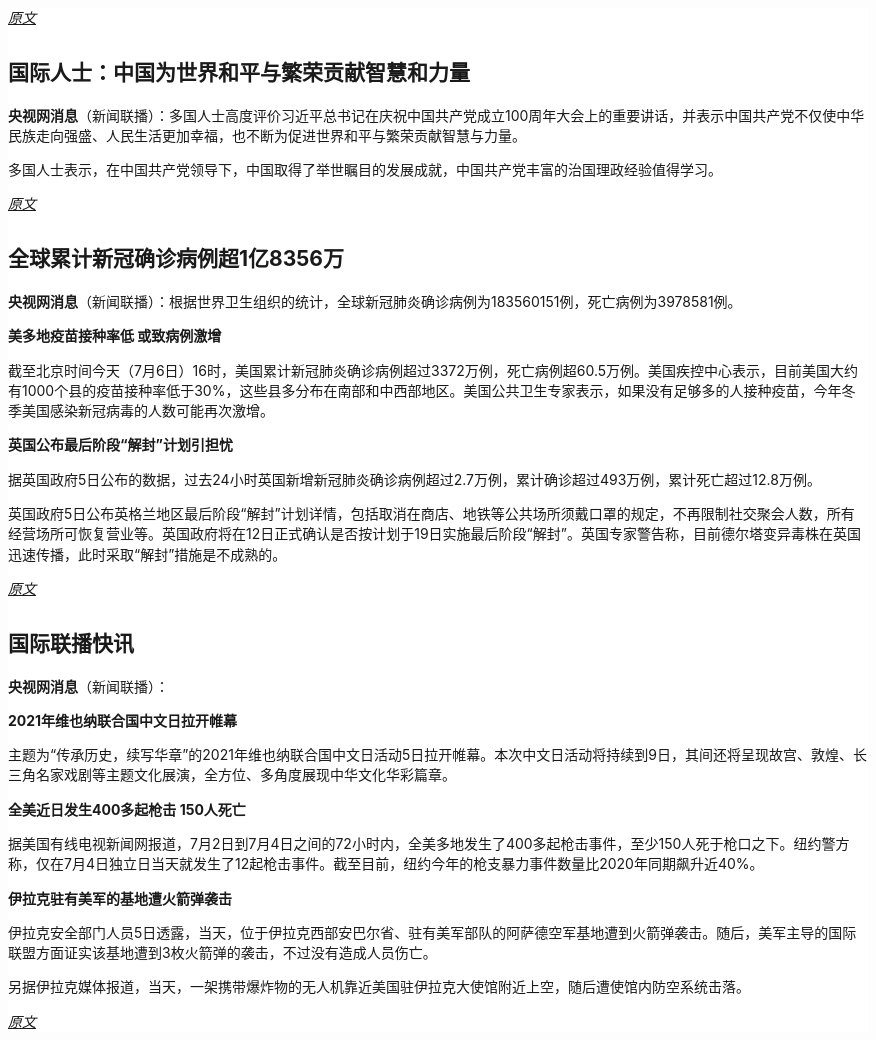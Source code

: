 *[原文](https://tv.cctv.com/2021/07/06/VIDEdp8G2SrIV2ts7GdKzCK8210706.shtml)*

## 国际人士：中国为世界和平与繁荣贡献智慧和力量

**央视网消息**（新闻联播）：多国人士高度评价习近平总书记在庆祝中国共产党成立100周年大会上的重要讲话，并表示中国共产党不仅使中华民族走向强盛、人民生活更加幸福，也不断为促进世界和平与繁荣贡献智慧与力量。  

多国人士表示，在中国共产党领导下，中国取得了举世瞩目的发展成就，中国共产党丰富的治国理政经验值得学习。

*[原文](https://tv.cctv.com/2021/07/06/VIDEfxkQdGGOoJoy3MUIz4vX210706.shtml)*

## 全球累计新冠确诊病例超1亿8356万

**央视网消息**（新闻联播）：根据世界卫生组织的统计，全球新冠肺炎确诊病例为183560151例，死亡病例为3978581例。  

**美多地疫苗接种率低 或致病例激增**  

截至北京时间今天（7月6日）16时，美国累计新冠肺炎确诊病例超过3372万例，死亡病例超60.5万例。美国疾控中心表示，目前美国大约有1000个县的疫苗接种率低于30%，这些县多分布在南部和中西部地区。美国公共卫生专家表示，如果没有足够多的人接种疫苗，今年冬季美国感染新冠病毒的人数可能再次激增。   

**英国公布最后阶段“解封”计划引担忧**  

据英国政府5日公布的数据，过去24小时英国新增新冠肺炎确诊病例超过2.7万例，累计确诊超过493万例，累计死亡超过12.8万例。  

英国政府5日公布英格兰地区最后阶段“解封”计划详情，包括取消在商店、地铁等公共场所须戴口罩的规定，不再限制社交聚会人数，所有经营场所可恢复营业等。英国政府将在12日正式确认是否按计划于19日实施最后阶段“解封”。英国专家警告称，目前德尔塔变异毒株在英国迅速传播，此时采取“解封”措施是不成熟的。

*[原文](https://tv.cctv.com/2021/07/06/VIDEr60YpHlmMjyEh2E1V54N210706.shtml)*

## 国际联播快讯

**央视网消息**（新闻联播）：  

**2021年维也纳联合国中文日拉开帷幕**  

主题为“传承历史，续写华章”的2021年维也纳联合国中文日活动5日拉开帷幕。本次中文日活动将持续到9日，其间还将呈现故宫、敦煌、长三角名家戏剧等主题文化展演，全方位、多角度展现中华文化华彩篇章。  

**全美近日发生400多起枪击 150人死亡**  

据美国有线电视新闻网报道，7月2日到7月4日之间的72小时内，全美多地发生了400多起枪击事件，至少150人死于枪口之下。纽约警方称，仅在7月4日独立日当天就发生了12起枪击事件。截至目前，纽约今年的枪支暴力事件数量比2020年同期飙升近40%。  

**伊拉克驻有美军的基地遭火箭弹袭击**  

伊拉克安全部门人员5日透露，当天，位于伊拉克西部安巴尔省、驻有美军部队的阿萨德空军基地遭到火箭弹袭击。随后，美军主导的国际联盟方面证实该基地遭到3枚火箭弹的袭击，不过没有造成人员伤亡。  

另据伊拉克媒体报道，当天，一架携带爆炸物的无人机靠近美国驻伊拉克大使馆附近上空，随后遭使馆内防空系统击落。

*[原文](https://tv.cctv.com/2021/07/06/VIDEsyLFRP37VS5bBUasMQ8K210706.shtml)*

